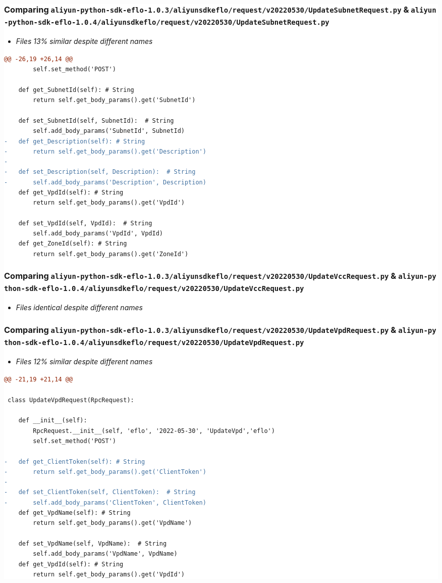 ### Comparing `aliyun-python-sdk-eflo-1.0.3/aliyunsdkeflo/request/v20220530/UpdateSubnetRequest.py` & `aliyun-python-sdk-eflo-1.0.4/aliyunsdkeflo/request/v20220530/UpdateSubnetRequest.py`

 * *Files 13% similar despite different names*

```diff
@@ -26,19 +26,14 @@
 		self.set_method('POST')
 
 	def get_SubnetId(self): # String
 		return self.get_body_params().get('SubnetId')
 
 	def set_SubnetId(self, SubnetId):  # String
 		self.add_body_params('SubnetId', SubnetId)
-	def get_Description(self): # String
-		return self.get_body_params().get('Description')
-
-	def set_Description(self, Description):  # String
-		self.add_body_params('Description', Description)
 	def get_VpdId(self): # String
 		return self.get_body_params().get('VpdId')
 
 	def set_VpdId(self, VpdId):  # String
 		self.add_body_params('VpdId', VpdId)
 	def get_ZoneId(self): # String
 		return self.get_body_params().get('ZoneId')
```

### Comparing `aliyun-python-sdk-eflo-1.0.3/aliyunsdkeflo/request/v20220530/UpdateVccRequest.py` & `aliyun-python-sdk-eflo-1.0.4/aliyunsdkeflo/request/v20220530/UpdateVccRequest.py`

 * *Files identical despite different names*

### Comparing `aliyun-python-sdk-eflo-1.0.3/aliyunsdkeflo/request/v20220530/UpdateVpdRequest.py` & `aliyun-python-sdk-eflo-1.0.4/aliyunsdkeflo/request/v20220530/UpdateVpdRequest.py`

 * *Files 12% similar despite different names*

```diff
@@ -21,19 +21,14 @@
 
 class UpdateVpdRequest(RpcRequest):
 
 	def __init__(self):
 		RpcRequest.__init__(self, 'eflo', '2022-05-30', 'UpdateVpd','eflo')
 		self.set_method('POST')
 
-	def get_ClientToken(self): # String
-		return self.get_body_params().get('ClientToken')
-
-	def set_ClientToken(self, ClientToken):  # String
-		self.add_body_params('ClientToken', ClientToken)
 	def get_VpdName(self): # String
 		return self.get_body_params().get('VpdName')
 
 	def set_VpdName(self, VpdName):  # String
 		self.add_body_params('VpdName', VpdName)
 	def get_VpdId(self): # String
 		return self.get_body_params().get('VpdId')
```
